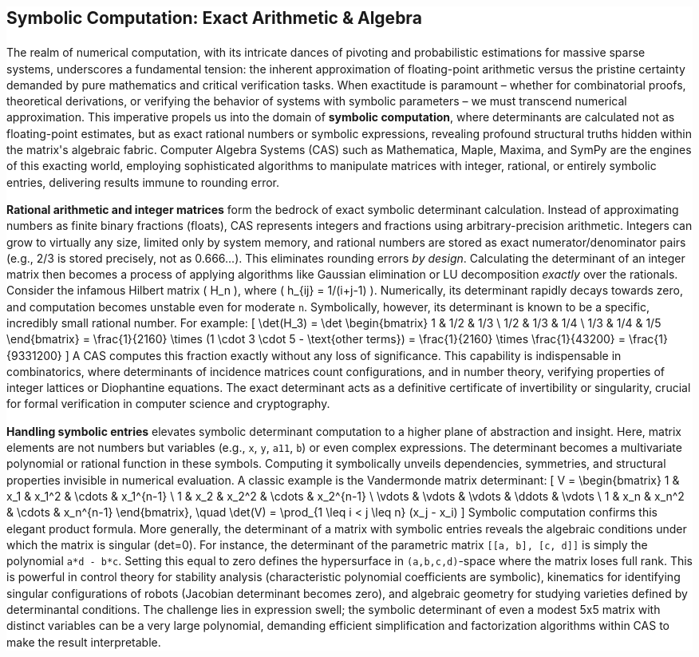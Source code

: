 ## Symbolic Computation: Exact Arithmetic & Algebra

The realm of numerical computation, with its intricate dances of pivoting and probabilistic estimations for massive sparse systems, underscores a fundamental tension: the inherent approximation of floating-point arithmetic versus the pristine certainty demanded by pure mathematics and critical verification tasks. When exactitude is paramount – whether for combinatorial proofs, theoretical derivations, or verifying the behavior of systems with symbolic parameters – we must transcend numerical approximation. This imperative propels us into the domain of **symbolic computation**, where determinants are calculated not as floating-point estimates, but as exact rational numbers or symbolic expressions, revealing profound structural truths hidden within the matrix's algebraic fabric. Computer Algebra Systems (CAS) such as Mathematica, Maple, Maxima, and SymPy are the engines of this exacting world, employing sophisticated algorithms to manipulate matrices with integer, rational, or entirely symbolic entries, delivering results immune to rounding error.

**Rational arithmetic and integer matrices** form the bedrock of exact symbolic determinant calculation. Instead of approximating numbers as finite binary fractions (floats), CAS represents integers and fractions using arbitrary-precision arithmetic. Integers can grow to virtually any size, limited only by system memory, and rational numbers are stored as exact numerator/denominator pairs (e.g., 2/3 is stored precisely, not as 0.666...). This eliminates rounding errors *by design*. Calculating the determinant of an integer matrix then becomes a process of applying algorithms like Gaussian elimination or LU decomposition *exactly* over the rationals. Consider the infamous Hilbert matrix \( H_n \), where \( h_{ij} = 1/(i+j-1) \). Numerically, its determinant rapidly decays towards zero, and computation becomes unstable even for moderate `n`. Symbolically, however, its determinant is known to be a specific, incredibly small rational number. For example:
\[
\det(H_3) = \det \begin{bmatrix} 1 & 1/2 & 1/3 \\ 1/2 & 1/3 & 1/4 \\ 1/3 & 1/4 & 1/5 \end{bmatrix} = \frac{1}{2160} \times (1 \cdot 3 \cdot 5 - \text{other terms}) = \frac{1}{2160} \times \frac{1}{43200} = \frac{1}{9331200}
\]
A CAS computes this fraction exactly without any loss of significance. This capability is indispensable in combinatorics, where determinants of incidence matrices count configurations, and in number theory, verifying properties of integer lattices or Diophantine equations. The exact determinant acts as a definitive certificate of invertibility or singularity, crucial for formal verification in computer science and cryptography.

**Handling symbolic entries** elevates symbolic determinant computation to a higher plane of abstraction and insight. Here, matrix elements are not numbers but variables (e.g., `x`, `y`, `a11`, `b`) or even complex expressions. The determinant becomes a multivariate polynomial or rational function in these symbols. Computing it symbolically unveils dependencies, symmetries, and structural properties invisible in numerical evaluation. A classic example is the Vandermonde matrix determinant:
\[
V = \begin{bmatrix}
1 & x_1 & x_1^2 & \cdots & x_1^{n-1} \\
1 & x_2 & x_2^2 & \cdots & x_2^{n-1} \\
\vdots & \vdots & \vdots & \ddots & \vdots \\
1 & x_n & x_n^2 & \cdots & x_n^{n-1}
\end{bmatrix}, \quad \det(V) = \prod_{1 \leq i < j \leq n} (x_j - x_i)
\]
Symbolic computation confirms this elegant product formula. More generally, the determinant of a matrix with symbolic entries reveals the algebraic conditions under which the matrix is singular (det=0). For instance, the determinant of the parametric matrix `[[a, b], [c, d]]` is simply the polynomial `a*d - b*c`. Setting this equal to zero defines the hypersurface in `(a,b,c,d)`-space where the matrix loses full rank. This is powerful in control theory for stability analysis (characteristic polynomial coefficients are symbolic), kinematics for identifying singular configurations of robots (Jacobian determinant becomes zero), and algebraic geometry for studying varieties defined by determinantal conditions. The challenge lies in expression swell; the symbolic determinant of even a modest 5x5 matrix with distinct variables can be a very large polynomial, demanding efficient simplification and factorization algorithms within CAS to make the result interpretable.
